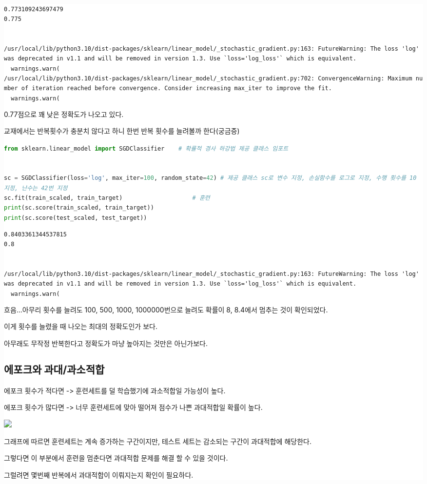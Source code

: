     0.773109243697479
    0.775
    

    /usr/local/lib/python3.10/dist-packages/sklearn/linear_model/_stochastic_gradient.py:163: FutureWarning: The loss 'log' was deprecated in v1.1 and will be removed in version 1.3. Use `loss='log_loss'` which is equivalent.
      warnings.warn(
    /usr/local/lib/python3.10/dist-packages/sklearn/linear_model/_stochastic_gradient.py:702: ConvergenceWarning: Maximum number of iteration reached before convergence. Consider increasing max_iter to improve the fit.
      warnings.warn(
    

0.77점으로 꽤 낮은 정확도가 나오고 있다.

교재에서는 반복횟수가 충분치 않다고 하니 한번 반복 횟수를 늘려볼까 한다(궁금증)


```python
from sklearn.linear_model import SGDClassifier    # 확률적 경사 하강법 제공 클래스 임포트


sc = SGDClassifier(loss='log', max_iter=100, random_state=42) # 제공 클래스 sc로 변수 지정, 손실함수를 로그로 지정, 수행 횟수를 10 지정, 난수는 42번 지정
sc.fit(train_scaled, train_target)                    # 훈련
print(sc.score(train_scaled, train_target))
print(sc.score(test_scaled, test_target))
```

    0.8403361344537815
    0.8
    

    /usr/local/lib/python3.10/dist-packages/sklearn/linear_model/_stochastic_gradient.py:163: FutureWarning: The loss 'log' was deprecated in v1.1 and will be removed in version 1.3. Use `loss='log_loss'` which is equivalent.
      warnings.warn(
    

흐음...아무리 횟수를 늘려도 100, 500, 1000, 1000000번으로 늘려도 확률이 8, 8.4에서 멈추는 것이 확인되었다.

이게 횟수를 늘렸을 때 나오는 최대의 정확도인가 보다.

아무래도 무작정 반복한다고 정확도가 마냥 높아지는 것만은 아닌가보다.

## 에포크와 과대/과소적합

에포크 횟수가 적다면 -> 훈련세트를 덜 학습했기에 과소적합일 가능성이 높다.

에포크 횟수가 많다면 -> 너무 훈련세트에 맞아 떨어져 점수가 나쁜 과대적합일 확률이 높다.

<img src='https://drive.google.com/uc?id=1JtphKMtBgAKcmWqoXGo63XezJxnIhrKZ' />

그래프에 따르면 훈련세트는 계속 증가하는 구간이지만, 테스트 세트는 감소되는 구간이 과대적합에 해당한다.

그렇다면 이 부분에서 훈련을 멈춘다면 과대적합 문제를 해결 할 수 있을 것이다.

그럴려면 몇번째 반복에서 과대적합이 이뤄지는지 확인이 필요하다.
